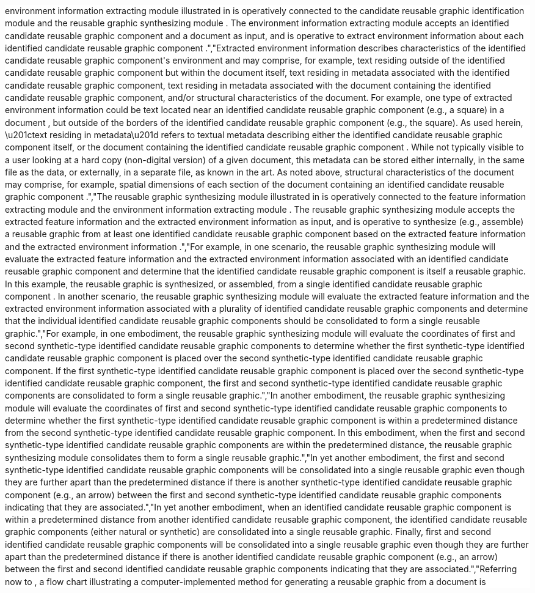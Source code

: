 environment information extracting module  illustrated in  is operatively connected to the candidate reusable graphic identification module  and the reusable graphic synthesizing module . The environment information extracting module  accepts an identified candidate reusable graphic component  and a document  as input, and is operative to extract environment information  about each identified candidate reusable graphic component .","Extracted environment information  describes characteristics of the identified candidate reusable graphic component's  environment and may comprise, for example, text residing outside of the identified candidate reusable graphic component but within the document itself, text residing in metadata associated with the identified candidate reusable graphic component, text residing in metadata associated with the document containing the identified candidate reusable graphic component, and\/or structural characteristics of the document. For example, one type of extracted environment information could be text located near an identified candidate reusable graphic component  (e.g., a square) in a document , but outside of the borders of the identified candidate reusable graphic component  (e.g., the square). As used herein, \u201ctext residing in metadata\u201d refers to textual metadata describing either the identified candidate reusable graphic component  itself, or the document containing the identified candidate reusable graphic component . While not typically visible to a user looking at a hard copy (non-digital version) of a given document, this metadata can be stored either internally, in the same file as the data, or externally, in a separate file, as known in the art. As noted above, structural characteristics of the document  may comprise, for example, spatial dimensions of each section of the document  containing an identified candidate reusable graphic component .","The reusable graphic synthesizing module  illustrated in  is operatively connected to the feature information extracting module  and the environment information extracting module . The reusable graphic synthesizing module  accepts the extracted feature information  and the extracted environment information  as input, and is operative to synthesize (e.g., assemble) a reusable graphic from at least one identified candidate reusable graphic component  based on the extracted feature information  and the extracted environment information .","For example, in one scenario, the reusable graphic synthesizing module  will evaluate the extracted feature information  and the extracted environment information  associated with an identified candidate reusable graphic component  and determine that the identified candidate reusable graphic component  is itself a reusable graphic. In this example, the reusable graphic is synthesized, or assembled, from a single identified candidate reusable graphic component . In another scenario, the reusable graphic synthesizing module  will evaluate the extracted feature information  and the extracted environment information  associated with a plurality of identified candidate reusable graphic components and determine that the individual identified candidate reusable graphic components  should be consolidated to form a single reusable graphic.","For example, in one embodiment, the reusable graphic synthesizing module  will evaluate the coordinates of first and second synthetic-type identified candidate reusable graphic components to determine whether the first synthetic-type identified candidate reusable graphic component is placed over the second synthetic-type identified candidate reusable graphic component. If the first synthetic-type identified candidate reusable graphic component is placed over the second synthetic-type identified candidate reusable graphic component, the first and second synthetic-type identified candidate reusable graphic components are consolidated to form a single reusable graphic.","In another embodiment, the reusable graphic synthesizing module  will evaluate the coordinates of first and second synthetic-type identified candidate reusable graphic components to determine whether the first synthetic-type identified candidate reusable graphic component is within a predetermined distance from the second synthetic-type identified candidate reusable graphic component. In this embodiment, when the first and second synthetic-type identified candidate reusable graphic components are within the predetermined distance, the reusable graphic synthesizing module  consolidates them to form a single reusable graphic.","In yet another embodiment, the first and second synthetic-type identified candidate reusable graphic components will be consolidated into a single reusable graphic even though they are further apart than the predetermined distance if there is another synthetic-type identified candidate reusable graphic component (e.g., an arrow) between the first and second synthetic-type identified candidate reusable graphic components indicating that they are associated.","In yet another embodiment, when an identified candidate reusable graphic component is within a predetermined distance from another identified candidate reusable graphic component, the identified candidate reusable graphic components (either natural or synthetic) are consolidated into a single reusable graphic. Finally, first and second identified candidate reusable graphic components will be consolidated into a single reusable graphic even though they are further apart than the predetermined distance if there is another identified candidate reusable graphic component (e.g., an arrow) between the first and second identified candidate reusable graphic components indicating that they are associated.","Referring now to , a flow chart illustrating a computer-implemented method for generating a reusable graphic from a document is